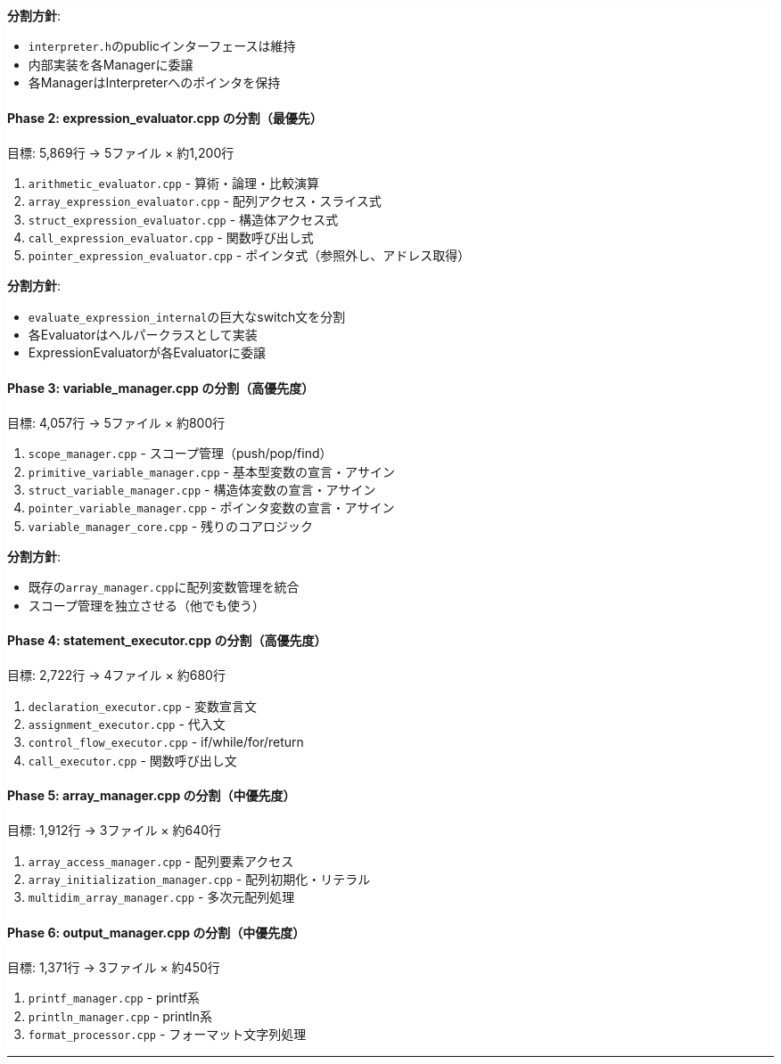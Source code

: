 **分割方針**:
- `interpreter.h`のpublicインターフェースは維持
- 内部実装を各Managerに委譲
- 各ManagerはInterpreterへのポインタを保持

#### **Phase 2: expression_evaluator.cpp の分割（最優先）**
目標: 5,869行 → 5ファイル × 約1,200行

1. `arithmetic_evaluator.cpp` - 算術・論理・比較演算
2. `array_expression_evaluator.cpp` - 配列アクセス・スライス式
3. `struct_expression_evaluator.cpp` - 構造体アクセス式
4. `call_expression_evaluator.cpp` - 関数呼び出し式
5. `pointer_expression_evaluator.cpp` - ポインタ式（参照外し、アドレス取得）

**分割方針**:
- `evaluate_expression_internal`の巨大なswitch文を分割
- 各Evaluatorはヘルパークラスとして実装
- ExpressionEvaluatorが各Evaluatorに委譲

#### **Phase 3: variable_manager.cpp の分割（高優先度）**
目標: 4,057行 → 5ファイル × 約800行

1. `scope_manager.cpp` - スコープ管理（push/pop/find）
2. `primitive_variable_manager.cpp` - 基本型変数の宣言・アサイン
3. `struct_variable_manager.cpp` - 構造体変数の宣言・アサイン
4. `pointer_variable_manager.cpp` - ポインタ変数の宣言・アサイン
5. `variable_manager_core.cpp` - 残りのコアロジック

**分割方針**:
- 既存の`array_manager.cpp`に配列変数管理を統合
- スコープ管理を独立させる（他でも使う）

#### **Phase 4: statement_executor.cpp の分割（高優先度）**
目標: 2,722行 → 4ファイル × 約680行

1. `declaration_executor.cpp` - 変数宣言文
2. `assignment_executor.cpp` - 代入文
3. `control_flow_executor.cpp` - if/while/for/return
4. `call_executor.cpp` - 関数呼び出し文

#### **Phase 5: array_manager.cpp の分割（中優先度）**
目標: 1,912行 → 3ファイル × 約640行

1. `array_access_manager.cpp` - 配列要素アクセス
2. `array_initialization_manager.cpp` - 配列初期化・リテラル
3. `multidim_array_manager.cpp` - 多次元配列処理

#### **Phase 6: output_manager.cpp の分割（中優先度）**
目標: 1,371行 → 3ファイル × 約450行

1. `printf_manager.cpp` - printf系
2. `println_manager.cpp` - println系
3. `format_processor.cpp` - フォーマット文字列処理

---
